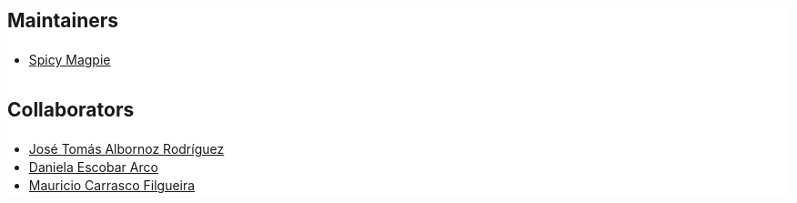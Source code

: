 ## Maintainers

  - [Spicy Magpie](spicy.magpie@gmail.com)

## Collaborators

  - [José Tomás Albornoz Rodríguez](https://github.com/eljojo)
  - [Daniela Escobar Arco](https://github.com/danidani)
  - [Mauricio Carrasco Filgueira](https://github.com/rblzr)
